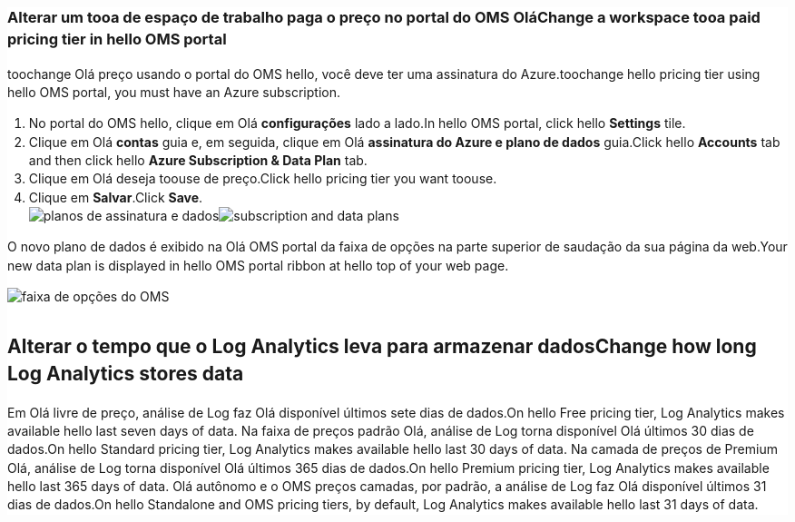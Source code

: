 ### <a name="change-a-workspace-tooa-paid-pricing-tier-in-hello-oms-portal"></a><span data-ttu-id="cf27c-399">Alterar um tooa de espaço de trabalho paga o preço no portal do OMS Olá</span><span class="sxs-lookup"><span data-stu-id="cf27c-399">Change a workspace tooa paid pricing tier in hello OMS portal</span></span>

<span data-ttu-id="cf27c-400">toochange Olá preço usando o portal do OMS hello, você deve ter uma assinatura do Azure.</span><span class="sxs-lookup"><span data-stu-id="cf27c-400">toochange hello pricing tier using hello OMS portal, you must have an Azure subscription.</span></span>

1. <span data-ttu-id="cf27c-401">No portal do OMS hello, clique em Olá **configurações** lado a lado.</span><span class="sxs-lookup"><span data-stu-id="cf27c-401">In hello OMS portal, click hello **Settings** tile.</span></span>
2. <span data-ttu-id="cf27c-402">Clique em Olá **contas** guia e, em seguida, clique em Olá **assinatura do Azure e plano de dados** guia.</span><span class="sxs-lookup"><span data-stu-id="cf27c-402">Click hello **Accounts** tab and then click hello **Azure Subscription & Data Plan** tab.</span></span>
3. <span data-ttu-id="cf27c-403">Clique em Olá deseja toouse de preço.</span><span class="sxs-lookup"><span data-stu-id="cf27c-403">Click hello pricing tier you want toouse.</span></span>
4. <span data-ttu-id="cf27c-404">Clique em **Salvar**.</span><span class="sxs-lookup"><span data-stu-id="cf27c-404">Click **Save**.</span></span>  
   <span data-ttu-id="cf27c-405">![planos de assinatura e dados](./media/log-analytics-manage-access/subscription-tab.png)</span><span class="sxs-lookup"><span data-stu-id="cf27c-405">![subscription and data plans](./media/log-analytics-manage-access/subscription-tab.png)</span></span>

<span data-ttu-id="cf27c-406">O novo plano de dados é exibido na Olá OMS portal da faixa de opções na parte superior de saudação da sua página da web.</span><span class="sxs-lookup"><span data-stu-id="cf27c-406">Your new data plan is displayed in hello OMS portal ribbon at hello top of your web page.</span></span>

![faixa de opções do OMS](./media/log-analytics-manage-access/data-plan-changed.png)


## <a name="change-how-long-log-analytics-stores-data"></a><span data-ttu-id="cf27c-408">Alterar o tempo que o Log Analytics leva para armazenar dados</span><span class="sxs-lookup"><span data-stu-id="cf27c-408">Change how long Log Analytics stores data</span></span>

<span data-ttu-id="cf27c-409">Em Olá livre de preço, análise de Log faz Olá disponível últimos sete dias de dados.</span><span class="sxs-lookup"><span data-stu-id="cf27c-409">On hello Free pricing tier, Log Analytics makes available hello last seven days of data.</span></span>
<span data-ttu-id="cf27c-410">Na faixa de preços padrão Olá, análise de Log torna disponível Olá últimos 30 dias de dados.</span><span class="sxs-lookup"><span data-stu-id="cf27c-410">On hello Standard pricing tier, Log Analytics makes available hello last 30 days of data.</span></span>
<span data-ttu-id="cf27c-411">Na camada de preços de Premium Olá, análise de Log torna disponível Olá últimos 365 dias de dados.</span><span class="sxs-lookup"><span data-stu-id="cf27c-411">On hello Premium pricing tier, Log Analytics makes available hello last 365 days of data.</span></span>
<span data-ttu-id="cf27c-412">Olá autônomo e o OMS preços camadas, por padrão, a análise de Log faz Olá disponível últimos 31 dias de dados.</span><span class="sxs-lookup"><span data-stu-id="cf27c-412">On hello Standalone and OMS pricing tiers, by default, Log Analytics makes available hello last 31 days of data.</span></span>
